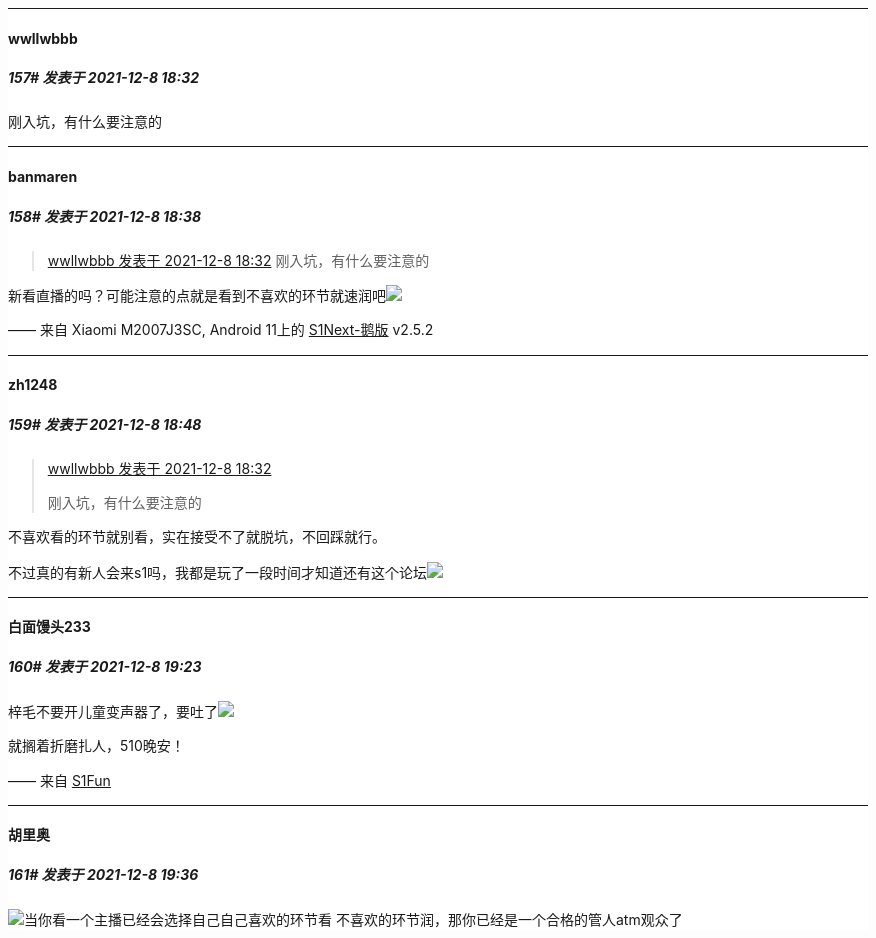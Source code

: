 

*****

####  wwllwbbb  
##### 157#       发表于 2021-12-8 18:32

刚入坑，有什么要注意的

*****

####  banmaren  
##### 158#       发表于 2021-12-8 18:38

<blockquote><a href="httphttps://bbs.saraba1st.com/2b/forum.php?mod=redirect&amp;goto=findpost&amp;pid=53857146&amp;ptid=2040827" target="_blank">wwllwbbb 发表于 2021-12-8 18:32</a>
刚入坑，有什么要注意的</blockquote>
新看直播的吗？可能注意的点就是看到不喜欢的环节就速润吧<img src="https://static.saraba1st.com/image/smiley/face2017/033.png" referrerpolicy="no-referrer">

—— 来自 Xiaomi M2007J3SC, Android 11上的 [S1Next-鹅版](https://github.com/ykrank/S1-Next/releases) v2.5.2



*****

####  zh1248  
##### 159#       发表于 2021-12-8 18:48

<blockquote><a href="httphttps://bbs.saraba1st.com/2b/forum.php?mod=redirect&amp;goto=findpost&amp;pid=53857146&amp;ptid=2040827" target="_blank">wwllwbbb 发表于 2021-12-8 18:32</a>

刚入坑，有什么要注意的</blockquote>
不喜欢看的环节就别看，实在接受不了就脱坑，不回踩就行。

不过真的有新人会来s1吗，我都是玩了一段时间才知道还有这个论坛<img src="https://static.saraba1st.com/image/smiley/face2017/055.png" referrerpolicy="no-referrer">



*****

####  白面馒头233  
##### 160#       发表于 2021-12-8 19:23

梓毛不要开儿童变声器了，要吐了<img src="https://static.saraba1st.com/image/smiley/face2017/211.gif" referrerpolicy="no-referrer">

就搁着折磨扎人，510晚安！

—— 来自 [S1Fun](https://s1fun.koalcat.com)

*****

####  胡里奥  
##### 161#       发表于 2021-12-8 19:36

<img src="https://static.saraba1st.com/image/smiley/face2017/048.png" referrerpolicy="no-referrer">当你看一个主播已经会选择自己自己喜欢的环节看 不喜欢的环节润，那你已经是一个合格的管人atm观众了

